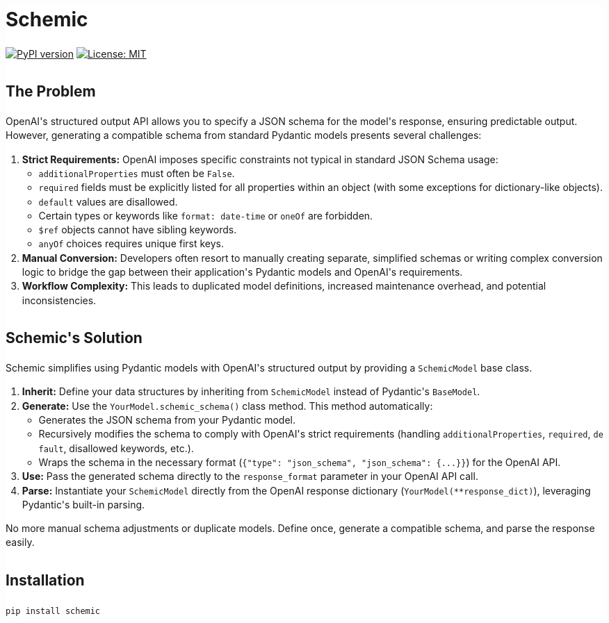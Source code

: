 # Schemic

[![PyPI version](https://badge.fury.io/py/schemic.svg)](https://badge.fury.io/py/schemic)
[![License: MIT](https://img.shields.io/badge/License-MIT-yellow.svg)](https://opensource.org/licenses/MIT)

## The Problem

OpenAI's structured output API allows you to specify a JSON schema for the model's response, ensuring predictable output. However, generating a compatible schema from standard Pydantic models presents several challenges:

1.  **Strict Requirements:** OpenAI imposes specific constraints not typical in standard JSON Schema usage:
    *   `additionalProperties` must often be `False`.
    *   `required` fields must be explicitly listed for all properties within an object (with some exceptions for dictionary-like objects).
    *   `default` values are disallowed.
    *   Certain types or keywords like `format: date-time` or `oneOf` are forbidden.
    *   `$ref` objects cannot have sibling keywords.
    *   `anyOf` choices requires unique first keys.
2.  **Manual Conversion:** Developers often resort to manually creating separate, simplified schemas or writing complex conversion logic to bridge the gap between their application's Pydantic models and OpenAI's requirements.
3.  **Workflow Complexity:** This leads to duplicated model definitions, increased maintenance overhead, and potential inconsistencies.

## Schemic's Solution

Schemic simplifies using Pydantic models with OpenAI's structured output by providing a `SchemicModel` base class.

1.  **Inherit:** Define your data structures by inheriting from `SchemicModel` instead of Pydantic's `BaseModel`.
2.  **Generate:** Use the `YourModel.schemic_schema()` class method. This method automatically:
    *   Generates the JSON schema from your Pydantic model.
    *   Recursively modifies the schema to comply with OpenAI's strict requirements (handling `additionalProperties`, `required`, `default`, disallowed keywords, etc.).
    *   Wraps the schema in the necessary format (`{"type": "json_schema", "json_schema": {...}}`) for the OpenAI API.
3.  **Use:** Pass the generated schema directly to the `response_format` parameter in your OpenAI API call.
4.  **Parse:** Instantiate your `SchemicModel` directly from the OpenAI response dictionary (`YourModel(**response_dict)`), leveraging Pydantic's built-in parsing.

No more manual schema adjustments or duplicate models. Define once, generate a compatible schema, and parse the response easily.

## Installation

```bash
pip install schemic
```
